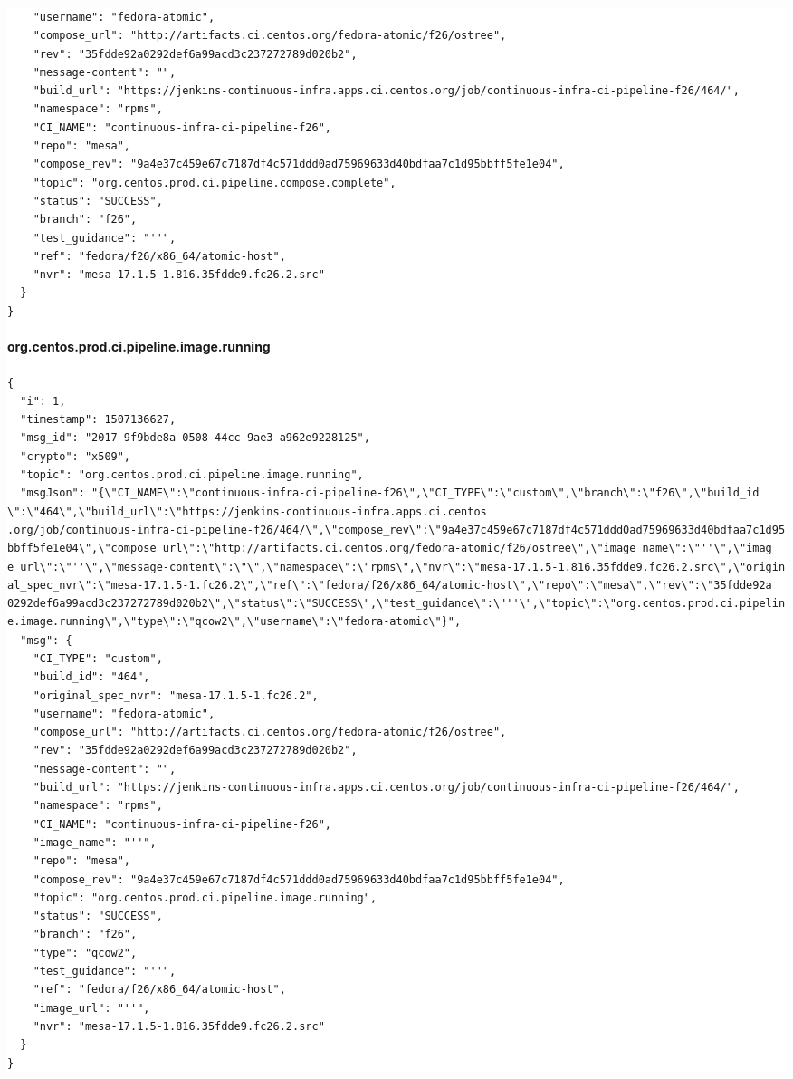 ````
    "username": "fedora-atomic", 
    "compose_url": "http://artifacts.ci.centos.org/fedora-atomic/f26/ostree", 
    "rev": "35fdde92a0292def6a99acd3c237272789d020b2", 
    "message-content": "", 
    "build_url": "https://jenkins-continuous-infra.apps.ci.centos.org/job/continuous-infra-ci-pipeline-f26/464/", 
    "namespace": "rpms", 
    "CI_NAME": "continuous-infra-ci-pipeline-f26", 
    "repo": "mesa", 
    "compose_rev": "9a4e37c459e67c7187df4c571ddd0ad75969633d40bdfaa7c1d95bbff5fe1e04", 
    "topic": "org.centos.prod.ci.pipeline.compose.complete", 
    "status": "SUCCESS", 
    "branch": "f26", 
    "test_guidance": "''", 
    "ref": "fedora/f26/x86_64/atomic-host", 
    "nvr": "mesa-17.1.5-1.816.35fdde9.fc26.2.src"
  }
}
````

#### org.centos.prod.ci.pipeline.image.running

````
{
  "i": 1, 
  "timestamp": 1507136627, 
  "msg_id": "2017-9f9bde8a-0508-44cc-9ae3-a962e9228125", 
  "crypto": "x509", 
  "topic": "org.centos.prod.ci.pipeline.image.running", 
  "msgJson": "{\"CI_NAME\":\"continuous-infra-ci-pipeline-f26\",\"CI_TYPE\":\"custom\",\"branch\":\"f26\",\"build_id\":\"464\",\"build_url\":\"https://jenkins-continuous-infra.apps.ci.centos
.org/job/continuous-infra-ci-pipeline-f26/464/\",\"compose_rev\":\"9a4e37c459e67c7187df4c571ddd0ad75969633d40bdfaa7c1d95bbff5fe1e04\",\"compose_url\":\"http://artifacts.ci.centos.org/fedora-atomic/f26/ostree\",\"image_name\":\"''\",\"imag
e_url\":\"''\",\"message-content\":\"\",\"namespace\":\"rpms\",\"nvr\":\"mesa-17.1.5-1.816.35fdde9.fc26.2.src\",\"original_spec_nvr\":\"mesa-17.1.5-1.fc26.2\",\"ref\":\"fedora/f26/x86_64/atomic-host\",\"repo\":\"mesa\",\"rev\":\"35fdde92a
0292def6a99acd3c237272789d020b2\",\"status\":\"SUCCESS\",\"test_guidance\":\"''\",\"topic\":\"org.centos.prod.ci.pipeline.image.running\",\"type\":\"qcow2\",\"username\":\"fedora-atomic\"}", 
  "msg": {
    "CI_TYPE": "custom", 
    "build_id": "464", 
    "original_spec_nvr": "mesa-17.1.5-1.fc26.2", 
    "username": "fedora-atomic", 
    "compose_url": "http://artifacts.ci.centos.org/fedora-atomic/f26/ostree", 
    "rev": "35fdde92a0292def6a99acd3c237272789d020b2", 
    "message-content": "", 
    "build_url": "https://jenkins-continuous-infra.apps.ci.centos.org/job/continuous-infra-ci-pipeline-f26/464/", 
    "namespace": "rpms", 
    "CI_NAME": "continuous-infra-ci-pipeline-f26", 
    "image_name": "''", 
    "repo": "mesa", 
    "compose_rev": "9a4e37c459e67c7187df4c571ddd0ad75969633d40bdfaa7c1d95bbff5fe1e04", 
    "topic": "org.centos.prod.ci.pipeline.image.running", 
    "status": "SUCCESS", 
    "branch": "f26", 
    "type": "qcow2", 
    "test_guidance": "''", 
    "ref": "fedora/f26/x86_64/atomic-host", 
    "image_url": "''", 
    "nvr": "mesa-17.1.5-1.816.35fdde9.fc26.2.src"
  }
}
````